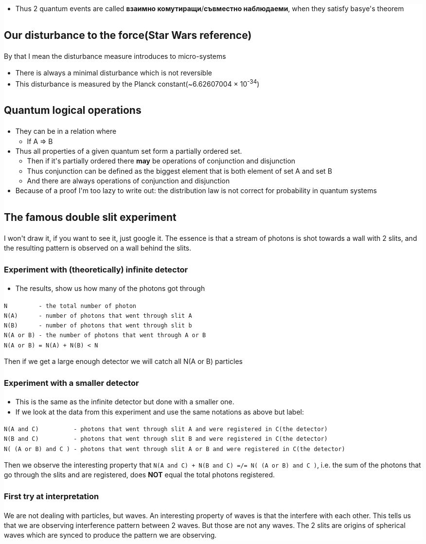 - Thus 2 quantum events are called **взаимно комутиращи**/**съвместно наблюдаеми**, when they satisfy basye's theorem

## Our disturbance to the force(Star Wars reference)
By that I mean the disturbance measure introduces to micro-systems
- There is always a minimal disturbance which is not reversible
- This disturbance is measured by the Planck constant(~6.62607004 × 10<sup>-34</sup>)

## Quantum logical operations
- They can be in a relation where
  - If A => B
- Thus all properties of a given quantum set form a partially ordered set.
  - Then if it's partially ordered there **may** be operations of conjunction and disjunction
  - Thus conjunction can be defined as the biggest element that is both element of set A and set B
  - And there are always operations of conjunction and disjunction
- Because of a proof I'm too lazy to write out: the distribution law is not correct for probability in quantum systems

## The famous double slit experiment
I won't draw it, if you want to see it, just google it. The essence is that a stream of photons is shot towards a wall with 2 slits, and the resulting pattern is observed on a wall behind the slits.

### Experiment with (theoretically) infinite detector
- The results, show us how many of the photons got through
```
N         - the total number of photon
N(A)      - number of photons that went through slit A
N(B)      - number of photons that went through slit b
N(A or B) - the number of photons that went through A or B
N(A or B) = N(A) + N(B) < N
```
Then if we get a large enough detector we will catch all N(A or B) particles

### Experiment with a smaller detector
- This is the same as the infinite detector but done with a smaller one.
- If we look at the data from this experiment and use the same notations as above but label:
```
N(A and C)          - photons that went through slit A and were registered in C(the detector)
N(B and C)          - photons that went through slit B and were registered in C(the detector)
N( (A or B) and C ) - photons that went through slit A or B and were registered in C(the detector)
```
Then we observe the interesting property that `N(A and C) + N(B and C) =/= N( (A or B) and C )`, i.e. the sum of the photons that go through the slits and are registered, does **NOT** equal the total photons registered.

### First try at interpretation
We are not dealing with particles, but waves. An interesting property of waves is that the interfere with each other. This tells us that we are observing interference pattern between 2 waves. But those are not any waves. The 2 slits are origins of spherical waves which are synced to produce the pattern we are observing.
